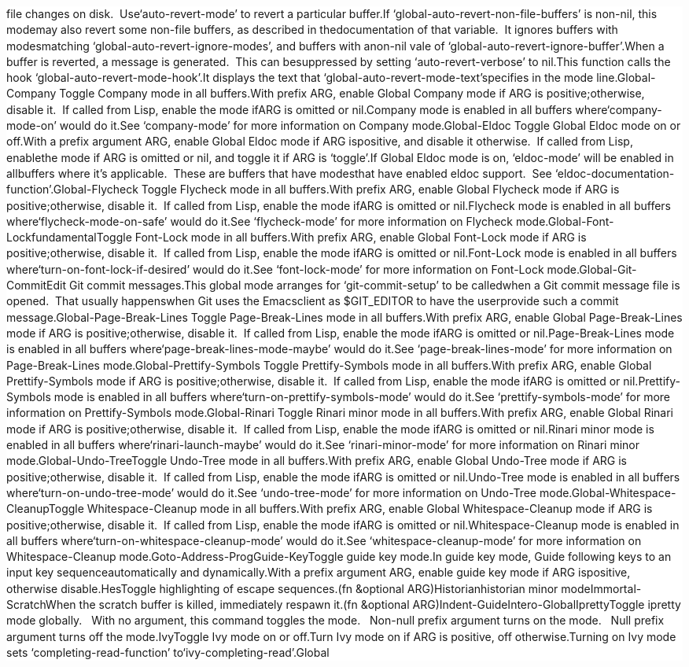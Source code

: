 file changes on disk.&nbsp;&nbsp;Use‘auto-revert-mode’ to revert a particular buffer.If ‘global-auto-revert-non-file-buffers’ is non-nil, this modemay also revert some non-file buffers, as described in thedocumentation of that variable.&nbsp;&nbsp;It ignores buffers with modesmatching ‘global-auto-revert-ignore-modes’, and buffers with anon-nil vale of ‘global-auto-revert-ignore-buffer’.When a buffer is reverted, a message is generated.&nbsp;&nbsp;This can besuppressed by setting ‘auto-revert-verbose’ to nil.This function calls the hook ‘global-auto-revert-mode-hook’.It displays the text that ‘global-auto-revert-mode-text’specifies in the mode line.</td></tr><tr><td>Global-Company</td><td></td><td> Toggle Company mode in all buffers.With prefix ARG, enable Global Company mode if ARG is positive;otherwise, disable it.&nbsp;&nbsp;If called from Lisp, enable the mode ifARG is omitted or nil.Company mode is enabled in all buffers where‘company-mode-on’ would do it.See ‘company-mode’ for more information on Company mode.</td></tr><tr><td>Global-Eldoc</td><td></td><td> Toggle Global Eldoc mode on or off.With a prefix argument ARG, enable Global Eldoc mode if ARG ispositive, and disable it otherwise.&nbsp;&nbsp;If called from Lisp, enablethe mode if ARG is omitted or nil, and toggle it if ARG is ‘toggle’.If Global Eldoc mode is on, ‘eldoc-mode’ will be enabled in allbuffers where it’s applicable.&nbsp;&nbsp;These are buffers that have modesthat have enabled eldoc support.&nbsp;&nbsp;See ‘eldoc-documentation-function’.</td></tr><tr><td>Global-Flycheck</td><td></td><td> Toggle Flycheck mode in all buffers.With prefix ARG, enable Global Flycheck mode if ARG is positive;otherwise, disable it.&nbsp;&nbsp;If called from Lisp, enable the mode ifARG is omitted or nil.Flycheck mode is enabled in all buffers where‘flycheck-mode-on-safe’ would do it.See ‘flycheck-mode’ for more information on Flycheck mode.</td></tr><tr><td>Global-Font-Lock</td><td>fundamental</td><td>Toggle Font-Lock mode in all buffers.With prefix ARG, enable Global Font-Lock mode if ARG is positive;otherwise, disable it.&nbsp;&nbsp;If called from Lisp, enable the mode ifARG is omitted or nil.Font-Lock mode is enabled in all buffers where‘turn-on-font-lock-if-desired’ would do it.See ‘font-lock-mode’ for more information on Font-Lock mode.</td></tr><tr><td>Global-Git-Commit</td><td></td><td>Edit Git commit messages.This global mode arranges for ‘git-commit-setup’ to be calledwhen a Git commit message file is opened.&nbsp;&nbsp;That usually happenswhen Git uses the Emacsclient as $GIT_EDITOR to have the userprovide such a commit message.</td></tr><tr><td>Global-Page-Break-Lines</td><td></td><td> Toggle Page-Break-Lines mode in all buffers.With prefix ARG, enable Global Page-Break-Lines mode if ARG is positive;otherwise, disable it.&nbsp;&nbsp;If called from Lisp, enable the mode ifARG is omitted or nil.Page-Break-Lines mode is enabled in all buffers where‘page-break-lines-mode-maybe’ would do it.See ‘page-break-lines-mode’ for more information on Page-Break-Lines mode.</td></tr><tr><td>Global-Prettify-Symbols</td><td></td><td> Toggle Prettify-Symbols mode in all buffers.With prefix ARG, enable Global Prettify-Symbols mode if ARG is positive;otherwise, disable it.&nbsp;&nbsp;If called from Lisp, enable the mode ifARG is omitted or nil.Prettify-Symbols mode is enabled in all buffers where‘turn-on-prettify-symbols-mode’ would do it.See ‘prettify-symbols-mode’ for more information on Prettify-Symbols mode.</td></tr><tr><td>Global-Rinari</td><td></td><td> Toggle Rinari minor mode in all buffers.With prefix ARG, enable Global Rinari mode if ARG is positive;otherwise, disable it.&nbsp;&nbsp;If called from Lisp, enable the mode ifARG is omitted or nil.Rinari minor mode is enabled in all buffers where‘rinari-launch-maybe’ would do it.See ‘rinari-minor-mode’ for more information on Rinari minor mode.</td></tr><tr><td>Global-Undo-Tree</td><td></td><td>Toggle Undo-Tree mode in all buffers.With prefix ARG, enable Global Undo-Tree mode if ARG is positive;otherwise, disable it.&nbsp;&nbsp;If called from Lisp, enable the mode ifARG is omitted or nil.Undo-Tree mode is enabled in all buffers where‘turn-on-undo-tree-mode’ would do it.See ‘undo-tree-mode’ for more information on Undo-Tree mode.</td></tr><tr><td>Global-Whitespace-Cleanup</td><td></td><td>Toggle Whitespace-Cleanup mode in all buffers.With prefix ARG, enable Global Whitespace-Cleanup mode if ARG is positive;otherwise, disable it.&nbsp;&nbsp;If called from Lisp, enable the mode ifARG is omitted or nil.Whitespace-Cleanup mode is enabled in all buffers where‘turn-on-whitespace-cleanup-mode’ would do it.See ‘whitespace-cleanup-mode’ for more information on Whitespace-Cleanup mode.</td></tr><tr><td>Goto-Address-Prog</td><td></td><td></td></tr><tr><td>Guide-Key</td><td></td><td>Toggle guide key mode.In guide key mode, Guide following keys to an input key sequenceautomatically and dynamically.With a prefix argument ARG, enable guide key mode if ARG ispositive, otherwise disable.</td></tr><tr><td>Hes</td><td></td><td>Toggle highlighting of escape sequences.(fn &amp;optional ARG)</td></tr><tr><td>Historian</td><td></td><td>historian minor mode</td></tr><tr><td>Immortal-Scratch</td><td></td><td>When the scratch buffer is killed, immediately respawn it.(fn &amp;optional ARG)</td></tr><tr><td>Indent-Guide</td><td></td><td></td></tr><tr><td>Intero-Global</td><td></td><td></td></tr><tr><td>Ipretty</td><td></td><td>Toggle ipretty mode globally.&nbsp;&nbsp;&nbsp;With no argument, this command toggles the mode.&nbsp;&nbsp;&nbsp;Non-null prefix argument turns on the mode.&nbsp;&nbsp;&nbsp;Null prefix argument turns off the mode.</td></tr><tr><td>Ivy</td><td></td><td>Toggle Ivy mode on or off.Turn Ivy mode on if ARG is positive, off otherwise.Turning on Ivy mode sets ‘completing-read-function’ to‘ivy-completing-read’.Global